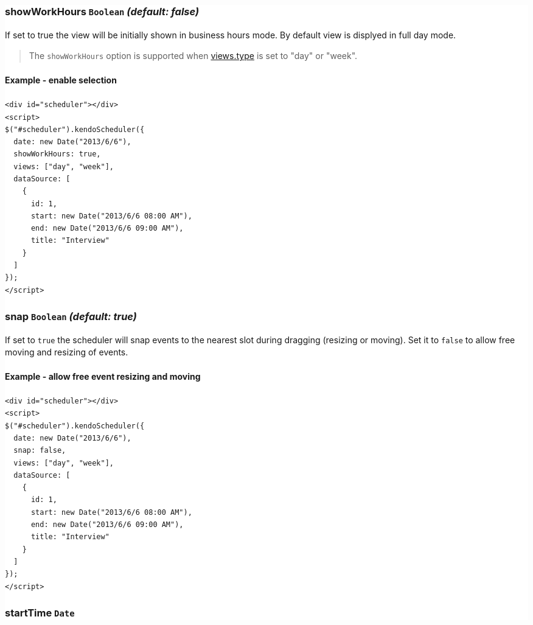### showWorkHours `Boolean` *(default: false)*

If set to true the view will be initially shown in business hours mode. By default view is displyed in full day mode.

> The `showWorkHours` option is supported when [views.type](#configuration-views.type) is set to "day" or "week".

#### Example - enable selection

    <div id="scheduler"></div>
    <script>
    $("#scheduler").kendoScheduler({
      date: new Date("2013/6/6"),
      showWorkHours: true,
      views: ["day", "week"],
      dataSource: [
        {
          id: 1,
          start: new Date("2013/6/6 08:00 AM"),
          end: new Date("2013/6/6 09:00 AM"),
          title: "Interview"
        }
      ]
    });
    </script>

### snap `Boolean` *(default: true)*

If set to `true` the scheduler will snap events to the nearest slot during dragging (resizing or moving). Set it to `false` to allow free moving and resizing of events.

#### Example - allow free event resizing and moving


    <div id="scheduler"></div>
    <script>
    $("#scheduler").kendoScheduler({
      date: new Date("2013/6/6"),
      snap: false,
      views: ["day", "week"],
      dataSource: [
        {
          id: 1,
          start: new Date("2013/6/6 08:00 AM"),
          end: new Date("2013/6/6 09:00 AM"),
          title: "Interview"
        }
      ]
    });
    </script>

### startTime `Date`
